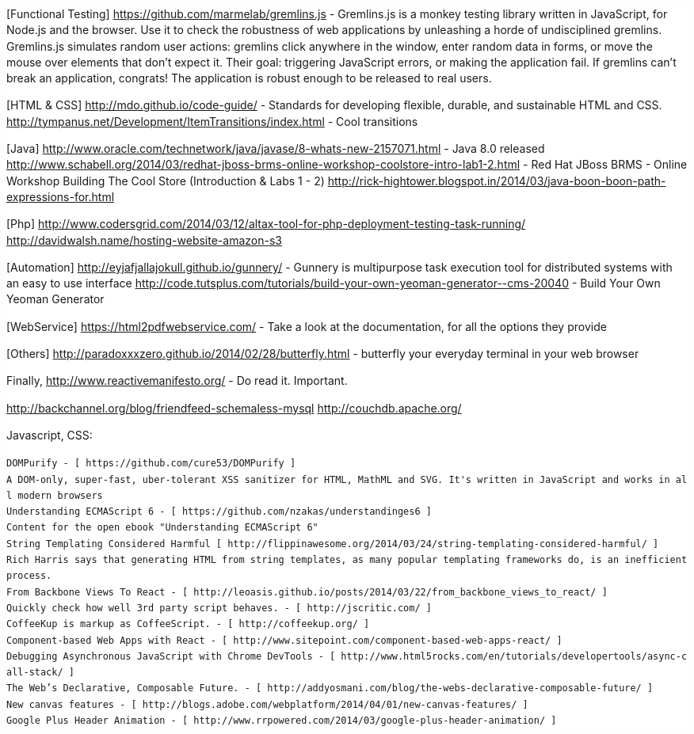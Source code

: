 
[Functional Testing]
https://github.com/marmelab/gremlins.js - Gremlins.js is a monkey testing library written in JavaScript, for Node.js and the browser. Use it to check the robustness of web applications by unleashing a horde of undisciplined gremlins.
Gremlins.js simulates random user actions: gremlins click anywhere in the window, enter random data in forms, or move the mouse over elements that don’t expect it. Their goal: triggering JavaScript errors, or making the application fail. If gremlins can’t break an application, congrats! The application is robust enough to be released to real users.

[HTML & CSS]
http://mdo.github.io/code-guide/ - Standards for developing flexible, durable, and sustainable HTML and CSS.
http://tympanus.net/Development/ItemTransitions/index.html - Cool transitions

[Java]
http://www.oracle.com/technetwork/java/javase/8-whats-new-2157071.html - Java 8.0 released
http://www.schabell.org/2014/03/redhat-jboss-brms-online-workshop-coolstore-intro-lab1-2.html - Red Hat JBoss BRMS - Online Workshop Building The Cool Store (Introduction & Labs 1 - 2)
http://rick-hightower.blogspot.in/2014/03/java-boon-boon-path-expressions-for.html

[Php]
http://www.codersgrid.com/2014/03/12/altax-tool-for-php-deployment-testing-task-running/
http://davidwalsh.name/hosting-website-amazon-s3

[Automation]
http://eyjafjallajokull.github.io/gunnery/ - Gunnery is multipurpose task execution tool for distributed systems with an easy to use interface
http://code.tutsplus.com/tutorials/build-your-own-yeoman-generator--cms-20040 - Build Your Own Yeoman Generator


[WebService]
https://html2pdfwebservice.com/ - Take a look at the documentation, for all the options they provide

[Others]
http://paradoxxxzero.github.io/2014/02/28/butterfly.html - butterfly your everyday terminal in your web browser

Finally, http://www.reactivemanifesto.org/ - Do read it. Important.


http://backchannel.org/blog/friendfeed-schemaless-mysql
http://couchdb.apache.org/ 

Javascript, CSS:

    DOMPurify - [ https://github.com/cure53/DOMPurify ]
    A DOM-only, super-fast, uber-tolerant XSS sanitizer for HTML, MathML and SVG. It's written in JavaScript and works in all modern browsers
    Understanding ECMAScript 6 - [ https://github.com/nzakas/understandinges6 ]
    Content for the open ebook "Understanding ECMAScript 6"
    String Templating Considered Harmful [ http://flippinawesome.org/2014/03/24/string-templating-considered-harmful/ ]
    Rich Harris says that generating HTML from string templates, as many popular templating frameworks do, is an inefficient process.
    From Backbone Views To React - [ http://leoasis.github.io/posts/2014/03/22/from_backbone_views_to_react/ ]
    Quickly check how well 3rd party script behaves. - [ http://jscritic.com/ ]
    CoffeeKup is markup as CoffeeScript. - [ http://coffeekup.org/ ]
    Component-based Web Apps with React - [ http://www.sitepoint.com/component-based-web-apps-react/ ]
    Debugging Asynchronous JavaScript with Chrome DevTools - [ http://www.html5rocks.com/en/tutorials/developertools/async-call-stack/ ]
    The Web’s Declarative, Composable Future. - [ http://addyosmani.com/blog/the-webs-declarative-composable-future/ ]
    New canvas features - [ http://blogs.adobe.com/webplatform/2014/04/01/new-canvas-features/ ]
    Google Plus Header Animation - [ http://www.rrpowered.com/2014/03/google-plus-header-animation/ ]